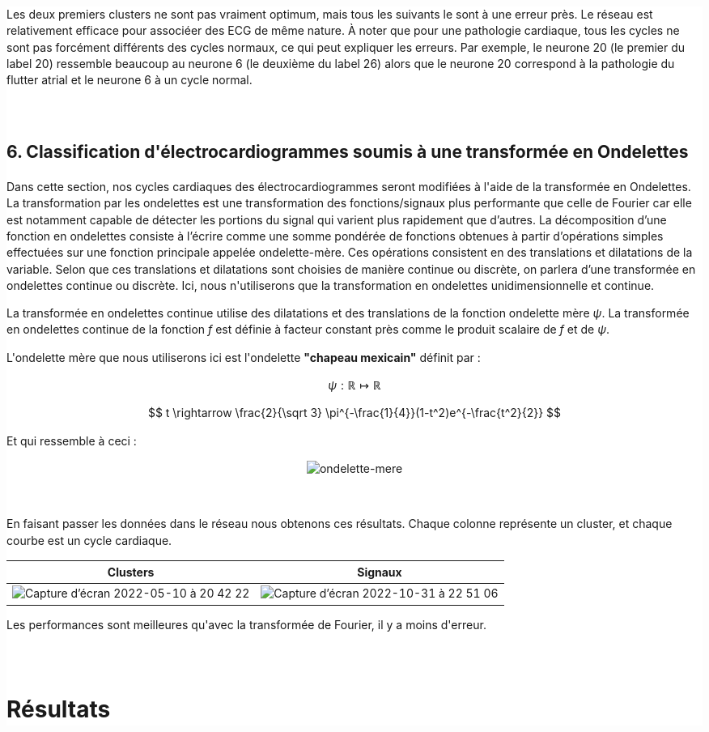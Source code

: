 Les deux premiers clusters ne sont pas vraiment optimum, mais tous les suivants le sont à une erreur près. Le réseau est relativement efficace pour associéer des ECG de même nature. À noter que pour une pathologie cardiaque, tous les cycles ne sont pas forcément différents des cycles normaux, ce qui peut expliquer les erreurs. Par exemple, le neurone 20 (le premier du label 20) ressemble beaucoup au neurone 6 (le deuxième du label 26) alors que le neurone 20 correspond à la pathologie du flutter atrial et le neurone 6 à un cycle normal.

<br>

## 6. Classification d'électrocardiogrammes soumis à une transformée en Ondelettes

Dans cette section, nos cycles cardiaques des électrocardiogrammes seront modifiées à l'aide de la transformée en Ondelettes. La transformation par les ondelettes est une transformation des fonctions/signaux plus performante que celle de Fourier car elle est notamment capable de détecter les portions du signal qui varient plus rapidement que d’autres. La décomposition d’une fonction en ondelettes consiste à l’écrire comme une somme pondérée de fonctions obtenues à partir d’opérations simples effectuées sur une fonction principale appelée ondelette-mère. Ces opérations consistent en des translations et dilatations de la variable. Selon que ces translations et dilatations sont choisies de manière continue ou discrète, on parlera d’une transformée en ondelettes continue ou discrète. Ici, nous n'utiliserons que la transformation en ondelettes unidimensionnelle et continue. 

La transformée en ondelettes continue utilise des dilatations et des translations de la fonction ondelette mère $\psi$. La transformée en ondelettes continue de la fonction $f$ est définie à facteur constant près comme le produit scalaire de $f$ et de $\psi$.

L'ondelette mère que nous utiliserons ici est l'ondelette **"chapeau mexicain"** définit par :

$$ \psi : \mathbb{R} \mapsto \mathbb{R} $$

$$ t \rightarrow \frac{2}{\sqrt 3} \pi^{-\frac{1}{4}}(1-t^2)e^{-\frac{t^2}{2}} $$

Et qui ressemble à ceci :

<p align="center">
<img width="500" alt="ondelette-mere" src="https://user-images.githubusercontent.com/63207451/177014971-400525f7-8da1-4fe7-8856-ddf14a8072c5.png">
	</p>

<br>

En faisant passer les données dans le réseau nous obtenons ces résultats. Chaque colonne représente un cluster, et chaque courbe est un cycle cardiaque.

| Clusters | Signaux |
| --- | ----------- |
| <img width="300" alt="Capture d’écran 2022-05-10 à 20 42 22" src="https://user-images.githubusercontent.com/63207451/199123875-112f4e75-f1f7-4fe0-9c3b-d6cc7cd213aa.png"> | <img width="1000" alt="Capture d’écran 2022-10-31 à 22 51 06" src="https://user-images.githubusercontent.com/63207451/199117201-114fa75c-caf7-4989-b3a1-11a67e30b960.png"> |


Les performances sont meilleures qu'avec la transformée de Fourier, il y a moins d'erreur.

<br>


# Résultats
